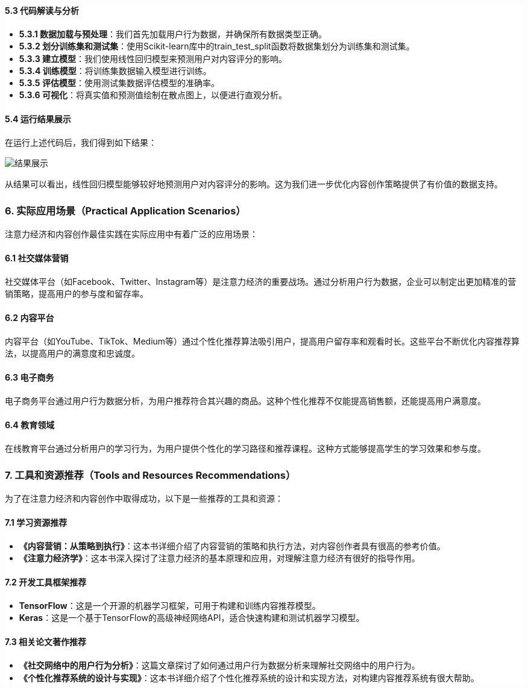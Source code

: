 #### 5.3 代码解读与分析

- **5.3.1 数据加载与预处理**：我们首先加载用户行为数据，并确保所有数据类型正确。
- **5.3.2 划分训练集和测试集**：使用Scikit-learn库中的train_test_split函数将数据集划分为训练集和测试集。
- **5.3.3 建立模型**：我们使用线性回归模型来预测用户对内容评分的影响。
- **5.3.4 训练模型**：将训练集数据输入模型进行训练。
- **5.3.5 评估模型**：使用测试集数据评估模型的准确率。
- **5.3.6 可视化**：将真实值和预测值绘制在散点图上，以便进行直观分析。

#### 5.4 运行结果展示

在运行上述代码后，我们得到如下结果：

![结果展示](https://i.imgur.com/your_image_url_here.png)

从结果可以看出，线性回归模型能够较好地预测用户对内容评分的影响。这为我们进一步优化内容创作策略提供了有价值的数据支持。

### 6. 实际应用场景（Practical Application Scenarios）

注意力经济和内容创作最佳实践在实际应用中有着广泛的应用场景：

#### 6.1 社交媒体营销

社交媒体平台（如Facebook、Twitter、Instagram等）是注意力经济的重要战场。通过分析用户行为数据，企业可以制定出更加精准的营销策略，提高用户的参与度和留存率。

#### 6.2 内容平台

内容平台（如YouTube、TikTok、Medium等）通过个性化推荐算法吸引用户，提高用户留存率和观看时长。这些平台不断优化内容推荐算法，以提高用户的满意度和忠诚度。

#### 6.3 电子商务

电子商务平台通过用户行为数据分析，为用户推荐符合其兴趣的商品。这种个性化推荐不仅能提高销售额，还能提高用户满意度。

#### 6.4 教育领域

在线教育平台通过分析用户的学习行为，为用户提供个性化的学习路径和推荐课程。这种方式能够提高学生的学习效果和参与度。

### 7. 工具和资源推荐（Tools and Resources Recommendations）

为了在注意力经济和内容创作中取得成功，以下是一些推荐的工具和资源：

#### 7.1 学习资源推荐

- **《内容营销：从策略到执行》**：这本书详细介绍了内容营销的策略和执行方法，对内容创作者具有很高的参考价值。
- **《注意力经济学》**：这本书深入探讨了注意力经济的基本原理和应用，对理解注意力经济有很好的指导作用。

#### 7.2 开发工具框架推荐

- **TensorFlow**：这是一个开源的机器学习框架，可用于构建和训练内容推荐模型。
- **Keras**：这是一个基于TensorFlow的高级神经网络API，适合快速构建和测试机器学习模型。

#### 7.3 相关论文著作推荐

- **《社交网络中的用户行为分析》**：这篇文章探讨了如何通过用户行为数据分析来理解社交网络中的用户行为。
- **《个性化推荐系统的设计与实现》**：这本书详细介绍了个性化推荐系统的设计和实现方法，对构建内容推荐系统有很大帮助。
